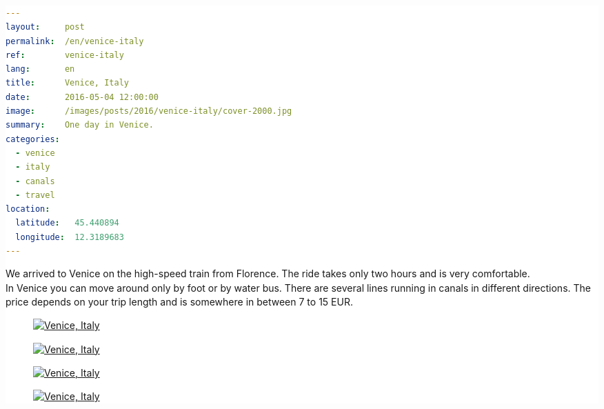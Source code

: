 ```yaml
---
layout:     post
permalink:  /en/venice-italy
ref:        venice-italy
lang:       en
title:      Venice, Italy
date:       2016-05-04 12:00:00
image:      /images/posts/2016/venice-italy/cover-2000.jpg
summary:    One day in Venice.
categories:
  - venice
  - italy
  - canals
  - travel
location:
  latitude:   45.440894
  longitude:  12.3189683
---
```


<section class="text-block">
  We arrived to Venice on the high-speed train from Florence.
  The ride takes only two hours and is very comfortable.
</section>
<section class="text-block">
  In Venice you can move around only by foot or by water bus.
  There are several lines running in canals in different directions.
  The price depends on your trip length and is somewhere in between 7 to 15 EUR.
</section>

<section class="image-gallery" itemscope itemtype="http://schema.org/ImageGallery">
  <figure itemprop="associatedMedia" itemscope itemtype="http://schema.org/ImageObject">
    <a href="/images/posts/2016/venice-italy/DSC08759-2000.jpg" itemprop="contentUrl" data-size="2000x1333">
      <img src="/images/bg.png" data-src="/images/posts/2016/venice-italy/DSC08759-1000.jpg" width="1000" height="667" itemprop="thumbnail" alt="Venice, Italy" />
    </a>
  </figure>
  <div class="image-row">
    <figure itemprop="associatedMedia" itemscope itemtype="http://schema.org/ImageObject">
      <a href="/images/posts/2016/venice-italy/DSC08762-2000.jpg" itemprop="contentUrl" data-size="2000x1333">
        <img src="/images/bg.png" data-src="/images/posts/2016/venice-italy/DSC08762-750.jpg" width="750" height="500" itemprop="thumbnail" alt="Venice, Italy" />
      </a>
    </figure>
    <figure itemprop="associatedMedia" itemscope itemtype="http://schema.org/ImageObject">
      <a href="/images/posts/2016/venice-italy/DSC08766-2000.jpg" itemprop="contentUrl" data-size="2000x1333">
        <img src="/images/bg.png" data-src="/images/posts/2016/venice-italy/DSC08766-750.jpg" width="750" height="500" itemprop="thumbnail" alt="Venice, Italy" />
      </a>
    </figure>
  </div>
  <figure itemprop="associatedMedia" itemscope itemtype="http://schema.org/ImageObject">
    <a href="/images/posts/2016/venice-italy/DSC08775-2000.jpg" itemprop="contentUrl" data-size="2000x1333">
      <img src="/images/bg.png" data-src="/images/posts/2016/venice-italy/DSC08775-1000.jpg" width="1000" height="667" itemprop="thumbnail" alt="Venice, Italy" />
    </a>
  </figure>
  <figure itemprop="associatedMedia" itemscope itemtype="http://schema.org/ImageObject">
    <a href="/images/posts/2016/venice-italy/DSC08777-2000.jpg" itemprop="contentUrl" data-size="2000x1333">